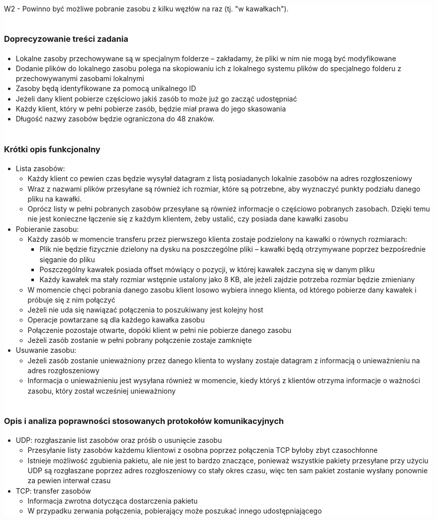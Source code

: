 W2 - Powinno być możliwe pobranie zasobu z kilku węzłów na raz (tj. &quot;w kawałkach&quot;).

#
### Doprecyzowanie treści zadania

- Lokalne zasoby przechowywane są w specjalnym folderze – zakładamy, że pliki w nim nie mogą być modyfikowane
- Dodanie plików do lokalnego zasobu polega na skopiowaniu ich z lokalnego systemu plików do specjalnego folderu z przechowywanymi zasobami lokalnymi
- Zasoby będą identyfikowane za pomocą unikalnego ID
- Jeżeli dany klient pobierze częściowo jakiś zasób to może już go zacząć udostępniać
- Każdy klient, który w pełni pobierze zasób, będzie miał prawa do jego skasowania
- Długość nazwy zasobów będzie ograniczona do 48 znaków.

#
### Krótki opis funkcjonalny

- Lista zasobów:
  - Każdy klient co pewien czas będzie wysyłał datagram z listą posiadanych lokalnie zasobów na adres rozgłoszeniowy
  - Wraz z nazwami plików przesyłane są również ich rozmiar, które są potrzebne, aby wyznaczyć punkty podziału danego pliku na kawałki.
  - Oprócz listy w pełni pobranych zasobów przesyłane są również informacje o częściowo pobranych zasobach. Dzięki temu nie jest konieczne łączenie się z każdym klientem, żeby ustalić, czy posiada dane kawałki zasobu
- Pobieranie zasobu:
  - Każdy zasób w momencie transferu przez pierwszego klienta zostaje podzielony na kawałki o równych rozmiarach:
    - Plik nie będzie fizycznie dzielony na dysku na poszczególne pliki – kawałki będą otrzymywane poprzez bezpośrednie sięganie do pliku
    - Poszczególny kawałek posiada offset mówiący o pozycji, w której kawałek zaczyna się w danym pliku
    - Każdy kawałek ma stały rozmiar wstępnie ustalony jako 8 KB, ale jeżeli zajdzie potrzeba rozmiar będzie zmieniany
  - W momencie chęci pobrania danego zasobu klient losowo wybiera innego klienta, od którego pobierze dany kawałek i próbuje się z nim połączyć
  - Jeżeli nie uda się nawiązać połączenia to poszukiwany jest kolejny host
  - Operacje powtarzane są dla każdego kawałka zasobu
  - Połączenie pozostaje otwarte, dopóki klient w pełni nie pobierze danego zasobu
  - Jeżeli zasób zostanie w pełni pobrany połączenie zostaje zamknięte
- Usuwanie zasobu:
  - Jeżeli zasób zostanie unieważniony przez danego klienta to wysłany zostaje datagram z informacją o unieważnieniu na adres rozgłoszeniowy
  - Informacja o unieważnieniu jest wysyłana również w momencie, kiedy któryś z klientów otrzyma informacje o ważności zasobu, który został wcześniej unieważniony

#
### Opis i analiza poprawności stosowanych protokołów komunikacyjnych

- UDP: rozgłaszanie list zasobów oraz próśb o usunięcie zasobu
  - Przesyłanie listy zasobów każdemu klientowi z osobna poprzez połączenia TCP byłoby zbyt czasochłonne
  - Istnieje możliwość zgubienia pakietu, ale nie jest to bardzo znaczące, ponieważ wszystkie pakiety przesyłane przy użyciu UDP są rozgłaszane poprzez adres rozgłoszeniowy co stały okres czasu, więc ten sam pakiet zostanie wysłany ponownie za pewien interwał czasu
- TCP: transfer zasobów
  - Informacja zwrotna dotycząca dostarczenia pakietu
  - W przypadku zerwania połączenia, pobierający może poszukać innego udostępniającego
